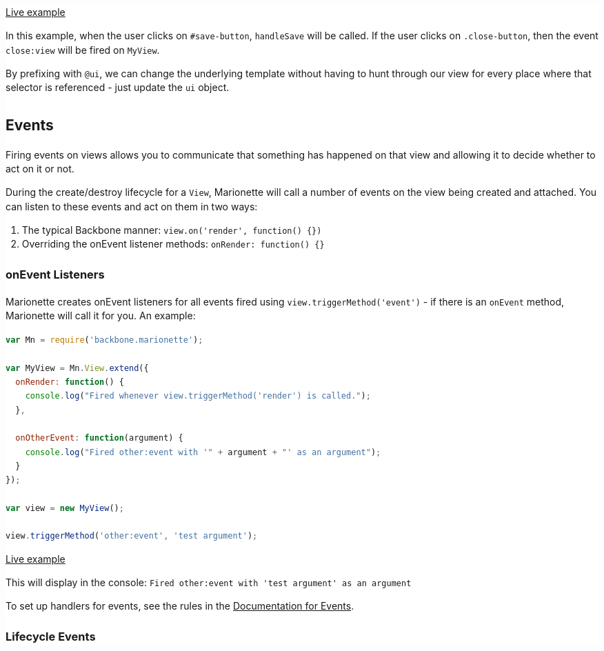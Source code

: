 [Live example](https://jsfiddle.net/marionettejs/f2k0wu05/)

In this example, when the user clicks on `#save-button`, `handleSave` will be
called. If the user clicks on `.close-button`, then the event `close:view` will
be fired on `MyView`.

By prefixing with `@ui`, we can change the underlying template without having to
hunt through our view for every place where that selector is referenced - just
update the `ui` object.

## Events

Firing events on views allows you to communicate that something has happened
on that view and allowing it to decide whether to act on it or not.

During the create/destroy lifecycle for a `View`, Marionette will call a number
of events on the view being created and attached. You can listen to these events
and act on them in two ways:

  1. The typical Backbone manner: `view.on('render', function() {})`
  2. Overriding the onEvent listener methods: `onRender: function() {}`

### onEvent Listeners

Marionette creates onEvent listeners for all events fired using
`view.triggerMethod('event')` - if there is an `onEvent` method, Marionette will
call it for you. An example:

```javascript
var Mn = require('backbone.marionette');

var MyView = Mn.View.extend({
  onRender: function() {
    console.log("Fired whenever view.triggerMethod('render') is called.");
  },

  onOtherEvent: function(argument) {
    console.log("Fired other:event with '" + argument + "' as an argument");
  }
});

var view = new MyView();

view.triggerMethod('other:event', 'test argument');
```

[Live example](https://jsfiddle.net/marionettejs/wb95xd3m/)

This will display in the console:
`Fired other:event with 'test argument' as an argument`

To set up handlers for events, see the rules in the
[Documentation for Events](./events.md#magic-method-binding).

### Lifecycle Events
